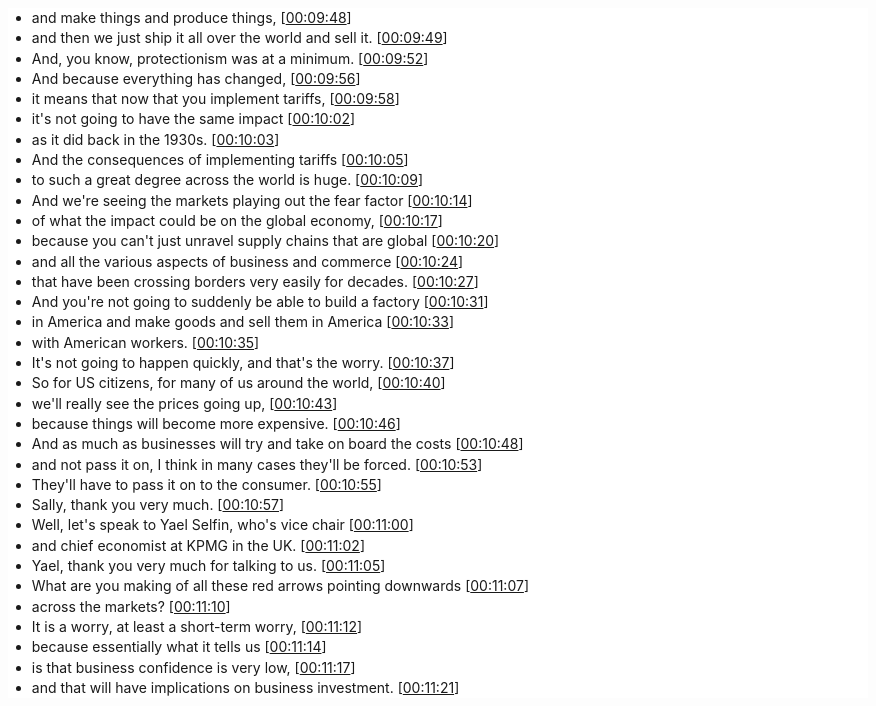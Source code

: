 *  and make things and produce things, [[00:09:48](https://www.youtube.com/watch?v=ifDx_7kUL6g&t=588.48s)]
*  and then we just ship it all over the world and sell it. [[00:09:49](https://www.youtube.com/watch?v=ifDx_7kUL6g&t=589.92s)]
*  And, you know, protectionism was at a minimum. [[00:09:52](https://www.youtube.com/watch?v=ifDx_7kUL6g&t=592.8s)]
*  And because everything has changed, [[00:09:56](https://www.youtube.com/watch?v=ifDx_7kUL6g&t=596.72s)]
*  it means that now that you implement tariffs, [[00:09:58](https://www.youtube.com/watch?v=ifDx_7kUL6g&t=598.88s)]
*  it's not going to have the same impact [[00:10:02](https://www.youtube.com/watch?v=ifDx_7kUL6g&t=602.0s)]
*  as it did back in the 1930s. [[00:10:03](https://www.youtube.com/watch?v=ifDx_7kUL6g&t=603.6s)]
*  And the consequences of implementing tariffs [[00:10:05](https://www.youtube.com/watch?v=ifDx_7kUL6g&t=605.76s)]
*  to such a great degree across the world is huge. [[00:10:09](https://www.youtube.com/watch?v=ifDx_7kUL6g&t=609.96s)]
*  And we're seeing the markets playing out the fear factor [[00:10:14](https://www.youtube.com/watch?v=ifDx_7kUL6g&t=614.3199999999999s)]
*  of what the impact could be on the global economy, [[00:10:17](https://www.youtube.com/watch?v=ifDx_7kUL6g&t=617.68s)]
*  because you can't just unravel supply chains that are global [[00:10:20](https://www.youtube.com/watch?v=ifDx_7kUL6g&t=620.4s)]
*  and all the various aspects of business and commerce [[00:10:24](https://www.youtube.com/watch?v=ifDx_7kUL6g&t=624.48s)]
*  that have been crossing borders very easily for decades. [[00:10:27](https://www.youtube.com/watch?v=ifDx_7kUL6g&t=627.0s)]
*  And you're not going to suddenly be able to build a factory [[00:10:31](https://www.youtube.com/watch?v=ifDx_7kUL6g&t=631.3199999999999s)]
*  in America and make goods and sell them in America [[00:10:33](https://www.youtube.com/watch?v=ifDx_7kUL6g&t=633.64s)]
*  with American workers. [[00:10:35](https://www.youtube.com/watch?v=ifDx_7kUL6g&t=635.84s)]
*  It's not going to happen quickly, and that's the worry. [[00:10:37](https://www.youtube.com/watch?v=ifDx_7kUL6g&t=637.0s)]
*  So for US citizens, for many of us around the world, [[00:10:40](https://www.youtube.com/watch?v=ifDx_7kUL6g&t=640.24s)]
*  we'll really see the prices going up, [[00:10:43](https://www.youtube.com/watch?v=ifDx_7kUL6g&t=643.0799999999999s)]
*  because things will become more expensive. [[00:10:46](https://www.youtube.com/watch?v=ifDx_7kUL6g&t=646.48s)]
*  And as much as businesses will try and take on board the costs [[00:10:48](https://www.youtube.com/watch?v=ifDx_7kUL6g&t=648.1999999999999s)]
*  and not pass it on, I think in many cases they'll be forced. [[00:10:53](https://www.youtube.com/watch?v=ifDx_7kUL6g&t=653.0s)]
*  They'll have to pass it on to the consumer. [[00:10:55](https://www.youtube.com/watch?v=ifDx_7kUL6g&t=655.52s)]
*  Sally, thank you very much. [[00:10:57](https://www.youtube.com/watch?v=ifDx_7kUL6g&t=657.48s)]
*  Well, let's speak to Yael Selfin, who's vice chair [[00:11:00](https://www.youtube.com/watch?v=ifDx_7kUL6g&t=660.2s)]
*  and chief economist at KPMG in the UK. [[00:11:02](https://www.youtube.com/watch?v=ifDx_7kUL6g&t=662.48s)]
*  Yael, thank you very much for talking to us. [[00:11:05](https://www.youtube.com/watch?v=ifDx_7kUL6g&t=665.64s)]
*  What are you making of all these red arrows pointing downwards [[00:11:07](https://www.youtube.com/watch?v=ifDx_7kUL6g&t=667.44s)]
*  across the markets? [[00:11:10](https://www.youtube.com/watch?v=ifDx_7kUL6g&t=670.6s)]
*  It is a worry, at least a short-term worry, [[00:11:12](https://www.youtube.com/watch?v=ifDx_7kUL6g&t=672.72s)]
*  because essentially what it tells us [[00:11:14](https://www.youtube.com/watch?v=ifDx_7kUL6g&t=674.96s)]
*  is that business confidence is very low, [[00:11:17](https://www.youtube.com/watch?v=ifDx_7kUL6g&t=677.08s)]
*  and that will have implications on business investment. [[00:11:21](https://www.youtube.com/watch?v=ifDx_7kUL6g&t=681.08s)]